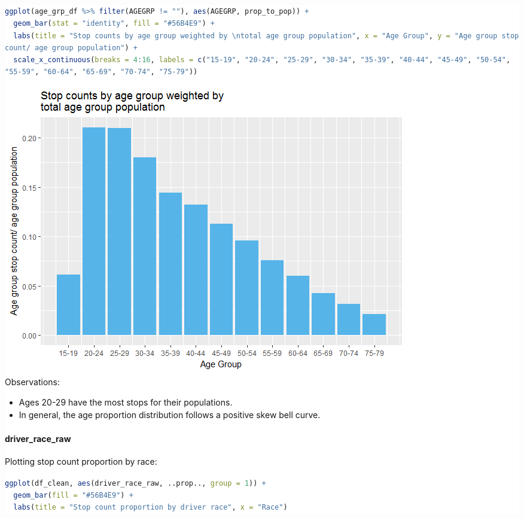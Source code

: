 ``` r
ggplot(age_grp_df %>% filter(AGEGRP != ""), aes(AGEGRP, prop_to_pop)) +
  geom_bar(stat = "identity", fill = "#56B4E9") +
  labs(title = "Stop counts by age group weighted by \ntotal age group population", x = "Age Group", y = "Age group stop count/ age group population") +
  scale_x_continuous(breaks = 4:16, labels = c("15-19", "20-24", "25-29", "30-34", "35-39", "40-44", "45-49", "50-54", "55-59", "60-64", "65-69", "70-74", "75-79"))
```

![](exploratory_data_analysis_report_files/figure-markdown_github/unnamed-chunk-31-1.png) <br />Observations:

-   Ages 20-29 have the most stops for their populations.
-   In general, the age proportion distribution follows a positive skew bell curve.

#### driver\_race\_raw

Plotting stop count proportion by race:

``` r
ggplot(df_clean, aes(driver_race_raw, ..prop.., group = 1)) + 
  geom_bar(fill = "#56B4E9") +
  labs(title = "Stop count proportion by driver race", x = "Race")
```
